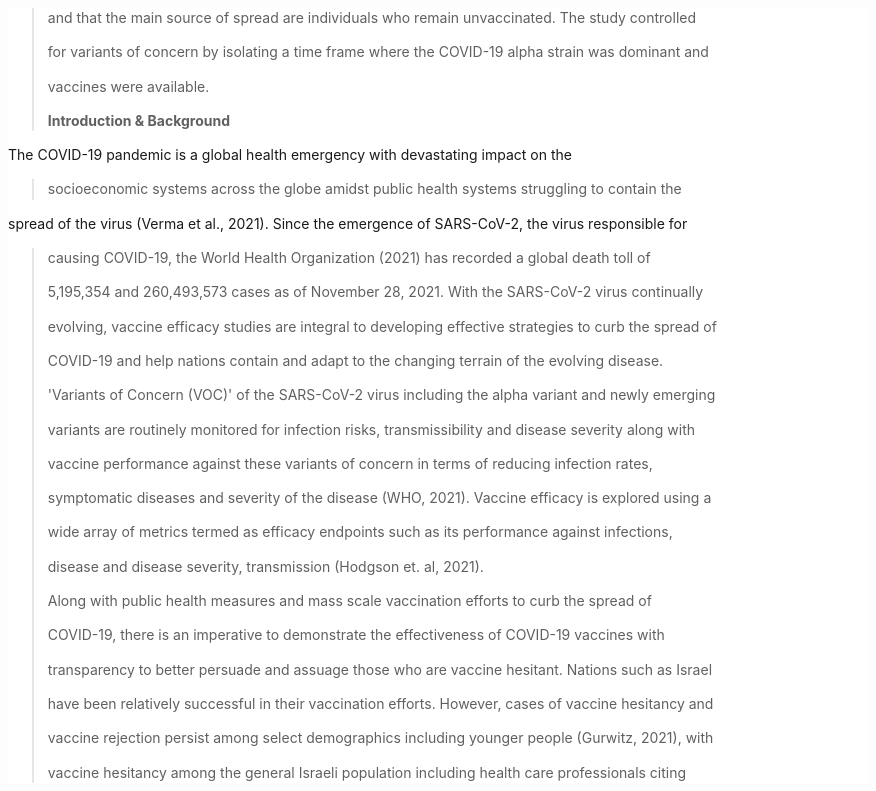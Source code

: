 > and that the main source of spread are individuals who remain
> unvaccinated. The study controlled
>
> for variants of concern by isolating a time frame where the COVID-19
> alpha strain was dominant and
>
> vaccines were available.
>
> **Introduction & Background**

The COVID-19 pandemic is a global health emergency with devastating
impact on the

> socioeconomic systems across the globe amidst public health systems
> struggling to contain the

spread of the virus (Verma et al., 2021). Since the emergence of
SARS-CoV-2, the virus responsible for

> causing COVID-19, the World Health Organization (2021) has recorded a
> global death toll of
>
> 5,195,354 and 260,493,573 cases as of November 28, 2021. With the
> SARS-CoV-2 virus continually
>
> evolving, vaccine efficacy studies are integral to developing
> effective strategies to curb the spread of
>
> COVID-19 and help nations contain and adapt to the changing terrain of
> the evolving disease.
>
> 'Variants of Concern (VOC)' of the SARS-CoV-2 virus including the
> alpha variant and newly emerging
>
> variants are routinely monitored for infection risks, transmissibility
> and disease severity along with
>
> vaccine performance against these variants of concern in terms of
> reducing infection rates,
>
> symptomatic diseases and severity of the disease (WHO, 2021). Vaccine
> efficacy is explored using a
>
> wide array of metrics termed as efficacy endpoints such as its
> performance against infections,
>
> disease and disease severity, transmission (Hodgson et. al, 2021).
>
> Along with public health measures and mass scale vaccination efforts
> to curb the spread of
>
> COVID-19, there is an imperative to demonstrate the effectiveness of
> COVID-19 vaccines with
>
> transparency to better persuade and assuage those who are vaccine
> hesitant. Nations such as Israel
>
> have been relatively successful in their vaccination efforts. However,
> cases of vaccine hesitancy and
>
> vaccine rejection persist among select demographics including younger
> people (Gurwitz, 2021), with
>
> vaccine hesitancy among the general Israeli population including
> health care professionals citing
